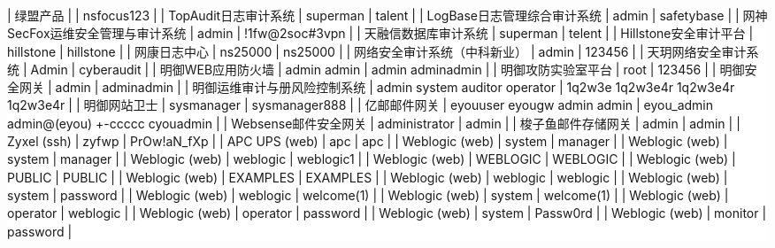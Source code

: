 | 绿盟产品                                             |                                                              | nsfocus123                                                   |
| TopAudit日志审计系统                                 | superman                                                     | talent                                                       |
| LogBase日志管理综合审计系统                          | admin                                                        | safetybase                                                   |
| 网神SecFox运维安全管理与审计系统                     | admin                                                        | !1fw@2soc#3vpn                                               |
| 天融信数据库审计系统                                 | superman                                                     | telent                                                       |
| Hillstone安全审计平台                                | hillstone                                                    | hillstone                                                    |
| 网康日志中心                                         | ns25000                                                      | ns25000                                                      |
| 网络安全审计系统（中科新业）                         | admin                                                        | 123456                                                       |
| 天玥网络安全审计系统                                 | Admin                                                        | cyberaudit                                                   |
| 明御WEB应用防火墙                                    | admin admin                                                  | admin adminadmin                                             |
| 明御攻防实验室平台                                   | root                                                         | 123456                                                       |
| 明御安全网关                                         | admin                                                        | adminadmin                                                   |
| 明御运维审计与册风险控制系统                         | admin system auditor operator                                | 1q2w3e 1q2w3e4r 1q2w3e4r 1q2w3e4r                            |
| 明御网站卫士                                         | sysmanager                                                   | sysmanager888                                                |
| 亿邮邮件网关                                         | eyouuser eyougw admin admin                                  | eyou_admin admin@(eyou) +-ccccc cyouadmin                    |
| Websense邮件安全网关                                 | administrator                                                | admin                                                        |
| 梭子鱼邮件存储网关                                   | admin                                                        | admin                                                        |
| Zyxel (ssh)                                          | zyfwp                                                        | PrOw!aN_fXp                                                  |
| APC UPS (web)                                        | apc                                                          | apc                                                          |
| Weblogic (web)                                       | system                                                       | manager                                                      |
| Weblogic (web)                                       | system                                                       | manager                                                      |
| Weblogic (web)                                       | weblogic                                                     | weblogic1                                                    |
| Weblogic (web)                                       | WEBLOGIC                                                     | WEBLOGIC                                                     |
| Weblogic (web)                                       | PUBLIC                                                       | PUBLIC                                                       |
| Weblogic (web)                                       | EXAMPLES                                                     | EXAMPLES                                                     |
| Weblogic (web)                                       | weblogic                                                     | weblogic                                                     |
| Weblogic (web)                                       | system                                                       | password                                                     |
| Weblogic (web)                                       | weblogic                                                     | welcome(1)                                                   |
| Weblogic (web)                                       | system                                                       | welcome(1)                                                   |
| Weblogic (web)                                       | operator                                                     | weblogic                                                     |
| Weblogic (web)                                       | operator                                                     | password                                                     |
| Weblogic (web)                                       | system                                                       | Passw0rd                                                     |
| Weblogic (web)                                       | monitor                                                      | password                                                     |